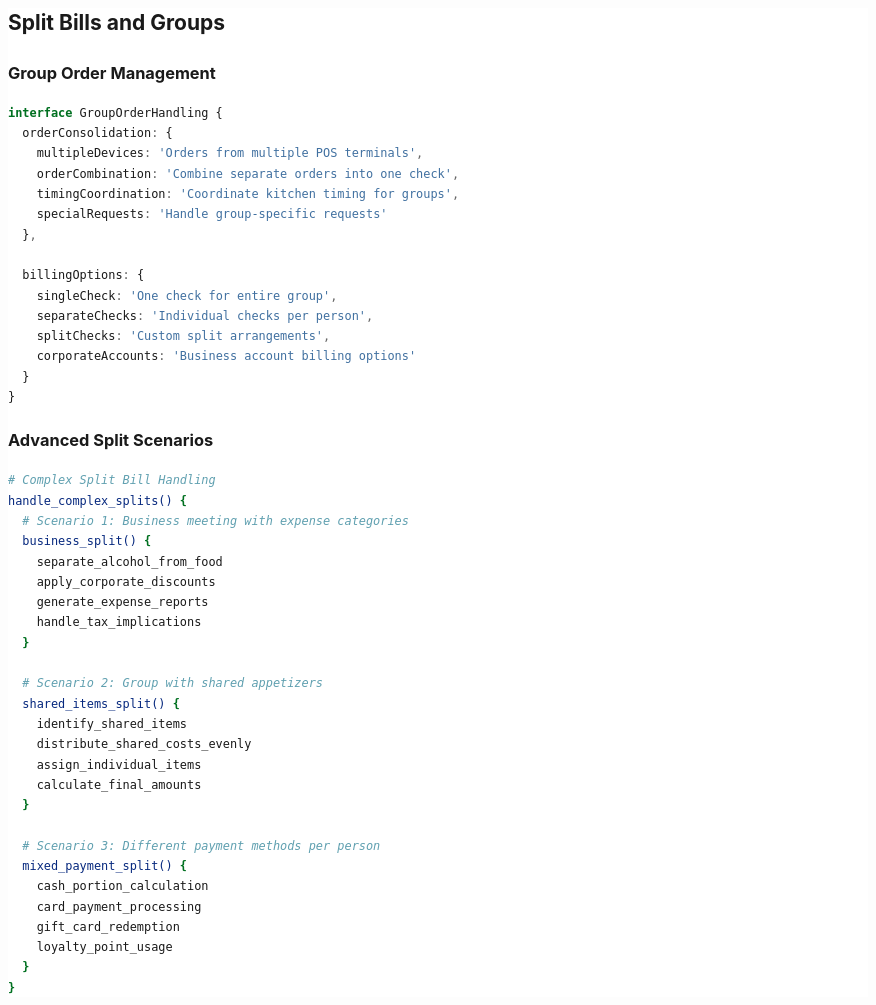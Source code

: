 ## Split Bills and Groups

### Group Order Management
```typescript
interface GroupOrderHandling {
  orderConsolidation: {
    multipleDevices: 'Orders from multiple POS terminals',
    orderCombination: 'Combine separate orders into one check',
    timingCoordination: 'Coordinate kitchen timing for groups',
    specialRequests: 'Handle group-specific requests'
  },
  
  billingOptions: {
    singleCheck: 'One check for entire group',
    separateChecks: 'Individual checks per person',
    splitChecks: 'Custom split arrangements',
    corporateAccounts: 'Business account billing options'
  }
}
```

### Advanced Split Scenarios
```bash
# Complex Split Bill Handling
handle_complex_splits() {
  # Scenario 1: Business meeting with expense categories
  business_split() {
    separate_alcohol_from_food
    apply_corporate_discounts
    generate_expense_reports
    handle_tax_implications
  }
  
  # Scenario 2: Group with shared appetizers
  shared_items_split() {
    identify_shared_items
    distribute_shared_costs_evenly
    assign_individual_items
    calculate_final_amounts
  }
  
  # Scenario 3: Different payment methods per person
  mixed_payment_split() {
    cash_portion_calculation
    card_payment_processing
    gift_card_redemption
    loyalty_point_usage
  }
}
```

